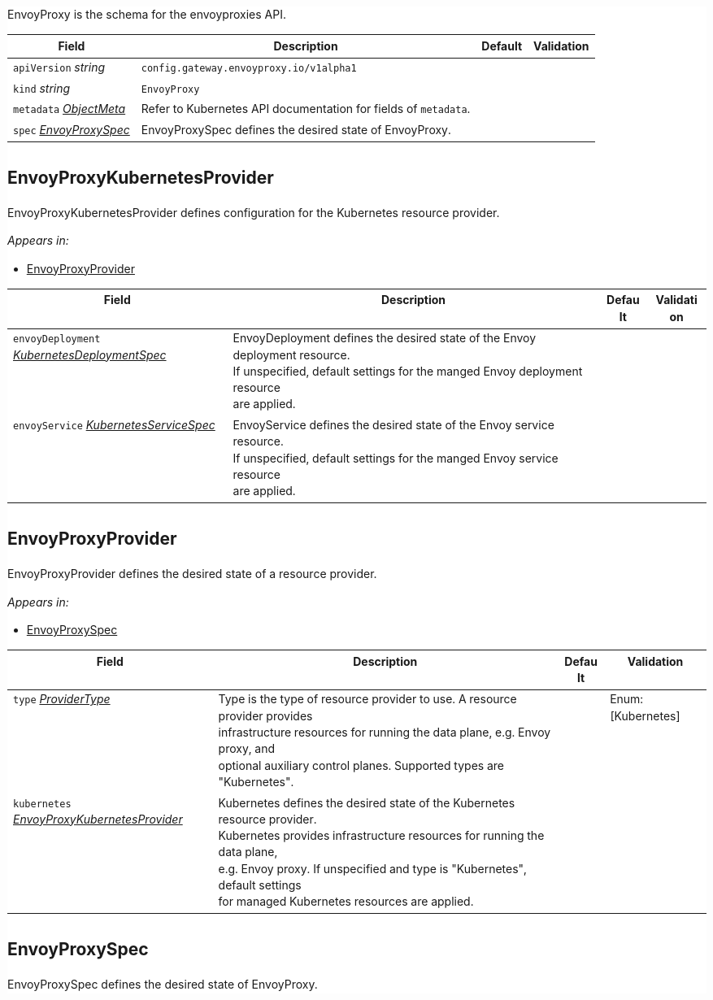 
EnvoyProxy is the schema for the envoyproxies API.





| Field | Description | Default | Validation |
| --- | --- | --- | --- |
| `apiVersion` _string_ | `config.gateway.envoyproxy.io/v1alpha1` | | |
| `kind` _string_ | `EnvoyProxy` | | |
| `metadata` _[ObjectMeta](https://kubernetes.io/docs/reference/generated/kubernetes-api/v1.26/#objectmeta-v1-meta)_ | Refer to Kubernetes API documentation for fields of `metadata`. |  |  |
| `spec` _[EnvoyProxySpec](#envoyproxyspec)_ | EnvoyProxySpec defines the desired state of EnvoyProxy. |  |  |


## EnvoyProxyKubernetesProvider



EnvoyProxyKubernetesProvider defines configuration for the Kubernetes resource
provider.



_Appears in:_
- [EnvoyProxyProvider](#envoyproxyprovider)

| Field | Description | Default | Validation |
| --- | --- | --- | --- |
| `envoyDeployment` _[KubernetesDeploymentSpec](#kubernetesdeploymentspec)_ | EnvoyDeployment defines the desired state of the Envoy deployment resource.<br />If unspecified, default settings for the manged Envoy deployment resource<br />are applied. |  |  |
| `envoyService` _[KubernetesServiceSpec](#kubernetesservicespec)_ | EnvoyService defines the desired state of the Envoy service resource.<br />If unspecified, default settings for the manged Envoy service resource<br />are applied. |  |  |


## EnvoyProxyProvider



EnvoyProxyProvider defines the desired state of a resource provider.



_Appears in:_
- [EnvoyProxySpec](#envoyproxyspec)

| Field | Description | Default | Validation |
| --- | --- | --- | --- |
| `type` _[ProviderType](#providertype)_ | Type is the type of resource provider to use. A resource provider provides<br />infrastructure resources for running the data plane, e.g. Envoy proxy, and<br />optional auxiliary control planes. Supported types are "Kubernetes". |  | Enum: [Kubernetes] <br /> |
| `kubernetes` _[EnvoyProxyKubernetesProvider](#envoyproxykubernetesprovider)_ | Kubernetes defines the desired state of the Kubernetes resource provider.<br />Kubernetes provides infrastructure resources for running the data plane,<br />e.g. Envoy proxy. If unspecified and type is "Kubernetes", default settings<br />for managed Kubernetes resources are applied. |  |  |


## EnvoyProxySpec



EnvoyProxySpec defines the desired state of EnvoyProxy.
